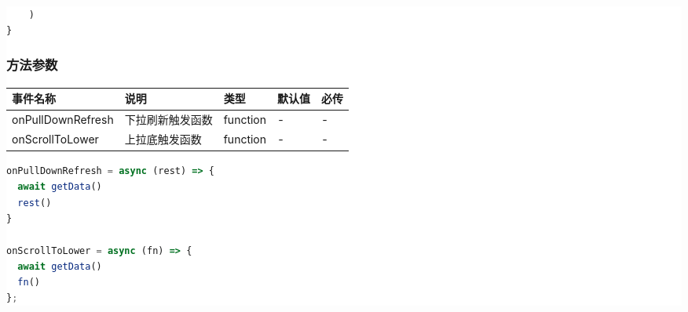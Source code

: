 ```jsx
    )
}
```


### 方法参数

| 事件名称 | 说明                | 类型   |默认值   |必传   |
| :------- | :---------------  | :--------- |:--------- |:--------- |
| onPullDownRefresh   | 下拉刷新触发函数 | function | - | - |
| onScrollToLower   | 上拉底触发函数    | function | - | - |

```jsx
onPullDownRefresh = async (rest) => {
  await getData()
  rest()
}

onScrollToLower = async (fn) => {
  await getData()
  fn()
};

```
